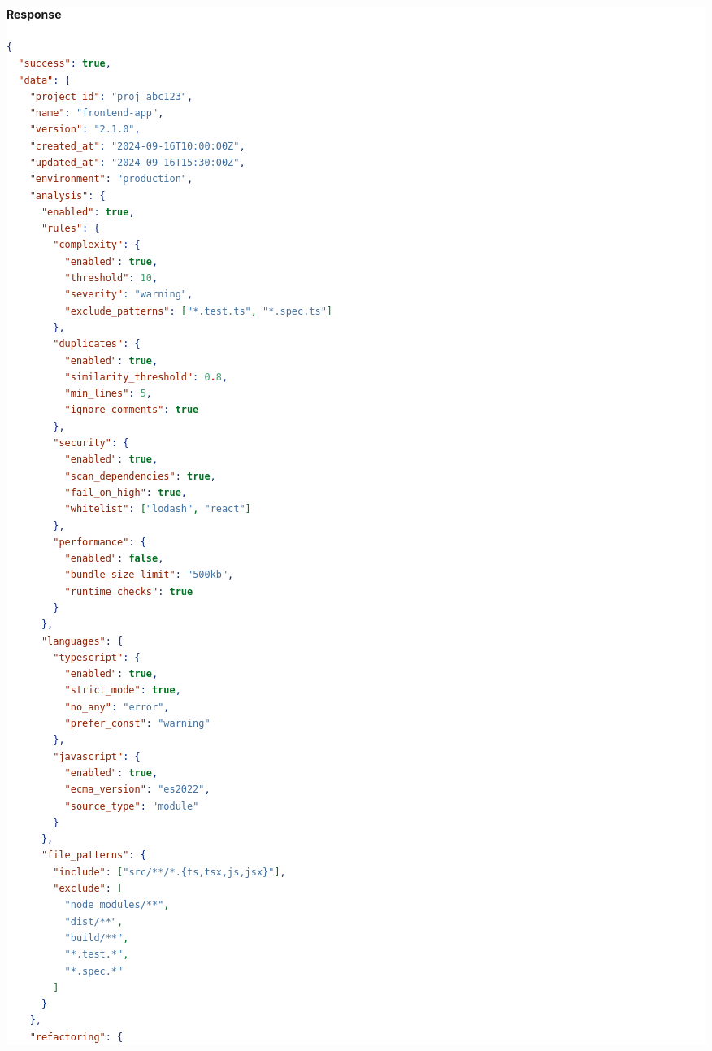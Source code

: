 #### Response

```json
{
  "success": true,
  "data": {
    "project_id": "proj_abc123",
    "name": "frontend-app",
    "version": "2.1.0",
    "created_at": "2024-09-16T10:00:00Z",
    "updated_at": "2024-09-16T15:30:00Z",
    "environment": "production",
    "analysis": {
      "enabled": true,
      "rules": {
        "complexity": {
          "enabled": true,
          "threshold": 10,
          "severity": "warning",
          "exclude_patterns": ["*.test.ts", "*.spec.ts"]
        },
        "duplicates": {
          "enabled": true,
          "similarity_threshold": 0.8,
          "min_lines": 5,
          "ignore_comments": true
        },
        "security": {
          "enabled": true,
          "scan_dependencies": true,
          "fail_on_high": true,
          "whitelist": ["lodash", "react"]
        },
        "performance": {
          "enabled": false,
          "bundle_size_limit": "500kb",
          "runtime_checks": true
        }
      },
      "languages": {
        "typescript": {
          "enabled": true,
          "strict_mode": true,
          "no_any": "error",
          "prefer_const": "warning"
        },
        "javascript": {
          "enabled": true,
          "ecma_version": "es2022",
          "source_type": "module"
        }
      },
      "file_patterns": {
        "include": ["src/**/*.{ts,tsx,js,jsx}"],
        "exclude": [
          "node_modules/**",
          "dist/**",
          "build/**",
          "*.test.*",
          "*.spec.*"
        ]
      }
    },
    "refactoring": {
```
